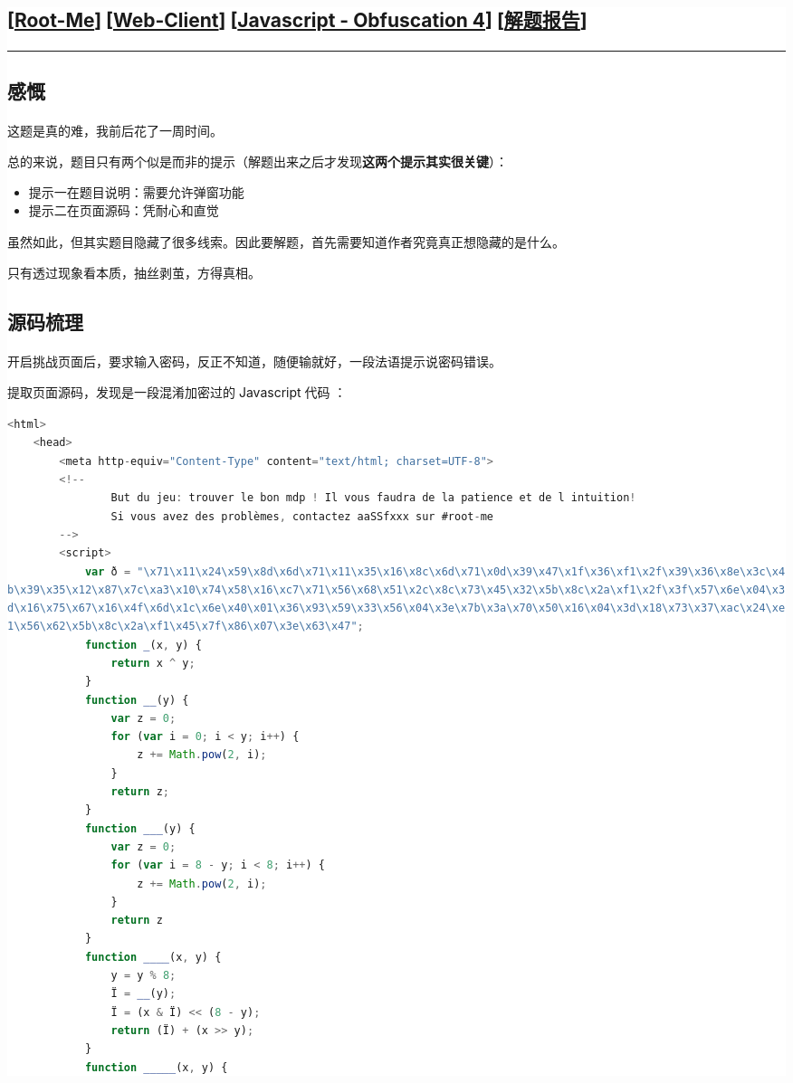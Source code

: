 ## [[Root-Me](https://www.root-me.org/)] [[Web-Client](https://www.root-me.org/en/Challenges/Web-Client/)] [[Javascript - Obfuscation 4](https://www.root-me.org/en/Challenges/Web-Client/Javascript-Obfuscation-4)] [[解题报告](https://exp-blog.com/safe/ctf/rootme/web-client/javascript-obfuscation-4/)]

------

## 感慨

这题是真的难，我前后花了一周时间。

总的来说，题目只有两个似是而非的提示（解题出来之后才发现**这两个提示其实很关键**）：

- 提示一在题目说明：需要允许弹窗功能
- 提示二在页面源码：凭耐心和直觉

虽然如此，但其实题目隐藏了很多线索。因此要解题，首先需要知道作者究竟真正想隐藏的是什么。

只有透过现象看本质，抽丝剥茧，方得真相。


## 源码梳理

开启挑战页面后，要求输入密码，反正不知道，随便输就好，一段法语提示说密码错误。

提取页面源码，发现是一段混淆加密过的 Javascript 代码 ：

```javascript
<html>
    <head>
        <meta http-equiv="Content-Type" content="text/html; charset=UTF-8">
        <!-- 
                But du jeu: trouver le bon mdp ! Il vous faudra de la patience et de l intuition!
                Si vous avez des problèmes, contactez aaSSfxxx sur #root-me
        -->
        <script>
            var ð = "\x71\x11\x24\x59\x8d\x6d\x71\x11\x35\x16\x8c\x6d\x71\x0d\x39\x47\x1f\x36\xf1\x2f\x39\x36\x8e\x3c\x4b\x39\x35\x12\x87\x7c\xa3\x10\x74\x58\x16\xc7\x71\x56\x68\x51\x2c\x8c\x73\x45\x32\x5b\x8c\x2a\xf1\x2f\x3f\x57\x6e\x04\x3d\x16\x75\x67\x16\x4f\x6d\x1c\x6e\x40\x01\x36\x93\x59\x33\x56\x04\x3e\x7b\x3a\x70\x50\x16\x04\x3d\x18\x73\x37\xac\x24\xe1\x56\x62\x5b\x8c\x2a\xf1\x45\x7f\x86\x07\x3e\x63\x47";
            function _(x, y) {
                return x ^ y;
            }
            function __(y) {
                var z = 0;
                for (var i = 0; i < y; i++) {
                    z += Math.pow(2, i);
                }
                return z;
            }
            function ___(y) {
                var z = 0;
                for (var i = 8 - y; i < 8; i++) {
                    z += Math.pow(2, i);
                }
                return z
            }
            function ____(x, y) {
                y = y % 8;
                Ï = __(y);
                Ï = (x & Ï) << (8 - y);
                return (Ï) + (x >> y);
            }
            function _____(x, y) {
```